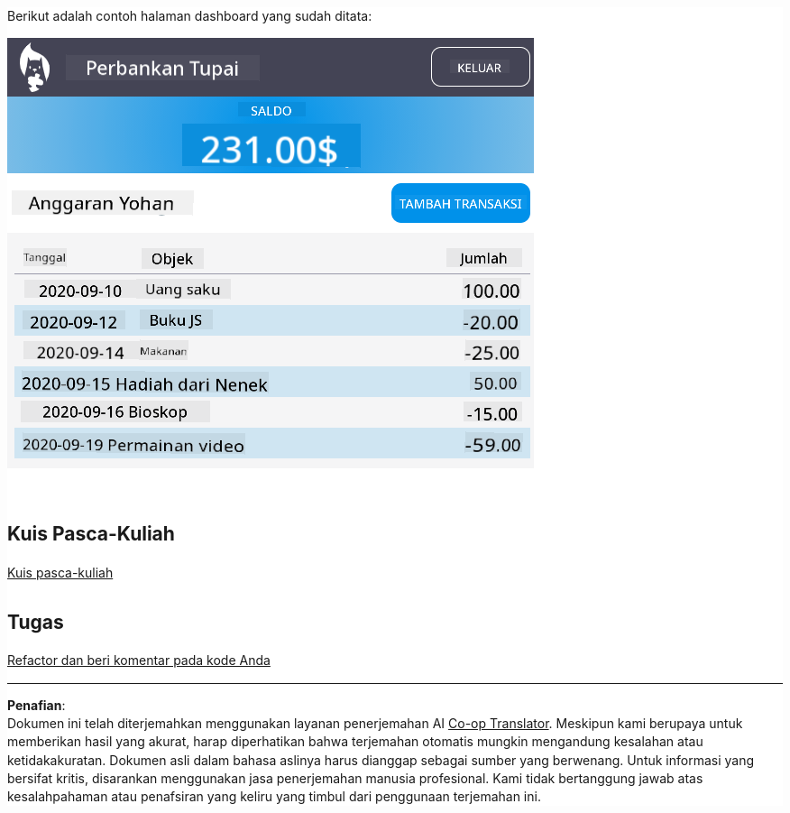 Berikut adalah contoh halaman dashboard yang sudah ditata:

![Screenshot dari contoh hasil dashboard setelah ditata](../../../../translated_images/screen2.123c82a831a1d14ab2061994be2fa5de9cec1ce651047217d326d4773a6348e4.id.png)

## Kuis Pasca-Kuliah

[Kuis pasca-kuliah](https://ashy-river-0debb7803.1.azurestaticapps.net/quiz/46)

## Tugas

[Refactor dan beri komentar pada kode Anda](assignment.md)

---

**Penafian**:  
Dokumen ini telah diterjemahkan menggunakan layanan penerjemahan AI [Co-op Translator](https://github.com/Azure/co-op-translator). Meskipun kami berupaya untuk memberikan hasil yang akurat, harap diperhatikan bahwa terjemahan otomatis mungkin mengandung kesalahan atau ketidakakuratan. Dokumen asli dalam bahasa aslinya harus dianggap sebagai sumber yang berwenang. Untuk informasi yang bersifat kritis, disarankan menggunakan jasa penerjemahan manusia profesional. Kami tidak bertanggung jawab atas kesalahpahaman atau penafsiran yang keliru yang timbul dari penggunaan terjemahan ini.